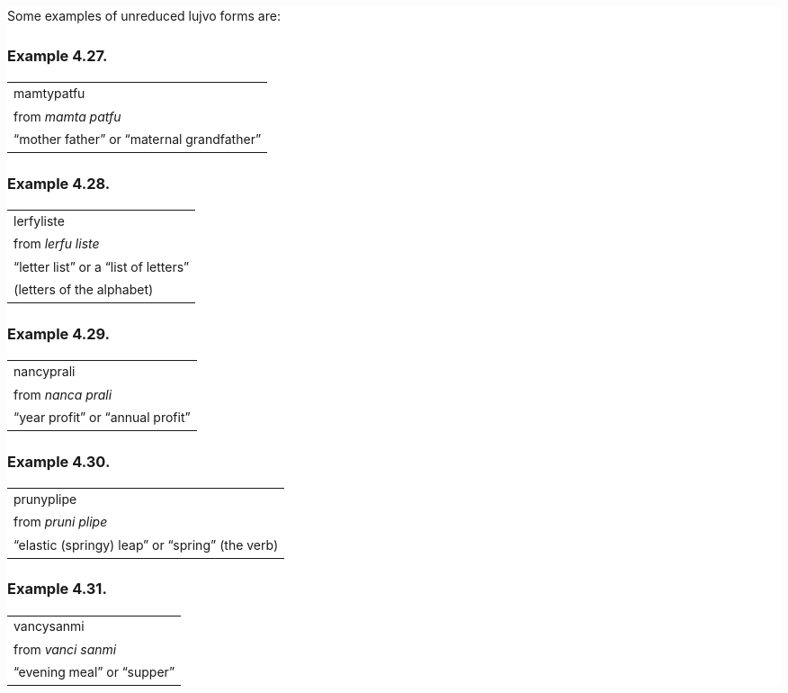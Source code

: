 Some examples of unreduced lujvo forms are:

### Example 4.27.

|                                           |
| ----------------------------------------- |
| mamtypatfu                                |
| from _mamta patfu_                        |
| “mother father” or “maternal grandfather” |



### Example 4.28.

|                                      |
| ------------------------------------ |
| lerfyliste                           |
| from _lerfu liste_                   |
| “letter list” or a “list of letters” |
| (letters of the alphabet)            |



### Example 4.29.

|                                  |
| -------------------------------- |
| nancyprali                       |
| from _nanca prali_               |
| “year profit” or “annual profit” |



### Example 4.30.

|                                                 |
| ----------------------------------------------- |
| prunyplipe                                      |
| from _pruni plipe_                              |
| “elastic (springy) leap” or “spring” (the verb) |



### Example 4.31.

|                            |
| -------------------------- |
| vancysanmi                 |
| from _vanci sanmi_         |
| “evening meal” or “supper” |
